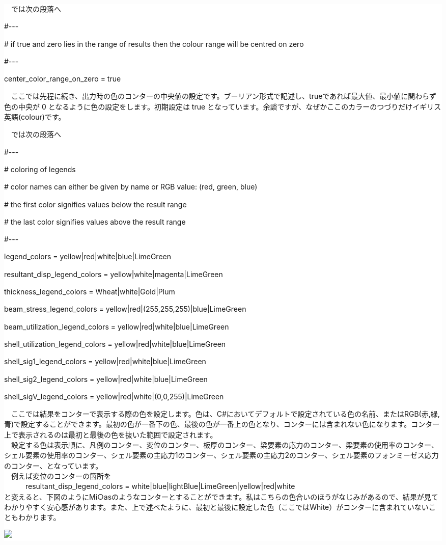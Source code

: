 　では次の段落へ

  

#---

\# if true and zero lies in the range of results then the colour range will be centred on zero

#---

center\_color\_range\_on\_zero = true

  

　ここでは先程に続き、出力時の色のコンターの中央値の設定です。ブーリアン形式で記述し、trueであれば最大値、最小値に関わらず色の中央が 0 となるように色の設定をします。初期設定は true となっています。余談ですが、なぜかここのカラーのつづりだけイギリス英語(colour)です。

　では次の段落へ

  

#---

\# coloring of legends

\# color names can either be given by name or RGB value: (red, green, blue)

\# the first color signifies values below the result range

\# the last color signifies values above the result range

#---

legend\_colors = yellow|red|white|blue|LimeGreen

resultant\_disp\_legend\_colors = yellow|white|magenta|LimeGreen

thickness\_legend\_colors = Wheat|white|Gold|Plum

beam\_stress\_legend\_colors = yellow|red|(255,255,255)|blue|LimeGreen

beam\_utilization\_legend\_colors = yellow|red|white|blue|LimeGreen

shell\_utilization\_legend\_colors = yellow|red|white|blue|LimeGreen

shell\_sig1\_legend\_colors = yellow|red|white|blue|LimeGreen

shell\_sig2\_legend\_colors = yellow|red|white|blue|LimeGreen

shell\_sigV\_legend\_colors = yellow|red|white|(0,0,255)|LimeGreen

  

　ここでは結果をコンターで表示する際の色を設定します。色は、C#においてデフォルトで設定されている色の名前、またはRGB(赤,緑,青)で設定することができます。最初の色が一番下の色、最後の色が一番上の色となり、コンターには含まれない色になります。コンター上で表示されるのは最初と最後の色を抜いた範囲で設定されます。  
　設定する色は表示順に、凡例のコンター、変位のコンター、板厚のコンター、梁要素の応力のコンター、梁要素の使用率のコンター、シェル要素の使用率のコンター、シェル要素の主応力1のコンター、シェル要素の主応力2のコンター、シェル要素のフォンミーゼス応力のコンター、となっています。  
　例えば変位のコンターの箇所を  
　　　resultant\_disp\_legend\_colors = white|blue|lightBlue|LimeGreen|yellow|red|white  
と変えると、下図のようにMi○asのようなコンターとすることができます。私はこちらの色合いのほうがなじみがあるので、結果が見てわかりやすく安心感があります。また、上で述べたように、最初と最後に設定した色（ここではWhite）がコンターに含まれていないこともわかります。  
  

[![](http://1.bp.blogspot.com/-ovC2iDsrtig/VlBLVMZsP-I/AAAAAAAABAQ/jbD_SF9wBRk/s640/%25E3%2582%25AB%25E3%2583%25A9%25E3%2583%25BC%25E3%2582%25B3%25E3%2583%25B3%25E3%2582%25BF%25E3%2583%25BC.JPG)](http://1.bp.blogspot.com/-ovC2iDsrtig/VlBLVMZsP-I/AAAAAAAABAQ/jbD_SF9wBRk/s1600/%25E3%2582%25AB%25E3%2583%25A9%25E3%2583%25BC%25E3%2582%25B3%25E3%2583%25B3%25E3%2582%25BF%25E3%2583%25BC.JPG)
